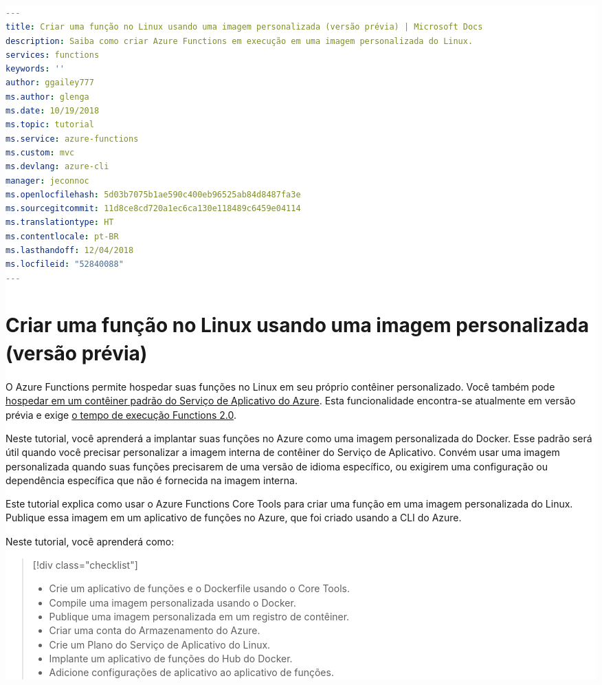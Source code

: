 ```yaml
---
title: Criar uma função no Linux usando uma imagem personalizada (versão prévia) | Microsoft Docs
description: Saiba como criar Azure Functions em execução em uma imagem personalizada do Linux.
services: functions
keywords: ''
author: ggailey777
ms.author: glenga
ms.date: 10/19/2018
ms.topic: tutorial
ms.service: azure-functions
ms.custom: mvc
ms.devlang: azure-cli
manager: jeconnoc
ms.openlocfilehash: 5d03b7075b1ae590c400eb96525ab84d8487fa3e
ms.sourcegitcommit: 11d8ce8cd720a1ec6ca130e118489c6459e04114
ms.translationtype: HT
ms.contentlocale: pt-BR
ms.lasthandoff: 12/04/2018
ms.locfileid: "52840088"
---
```

# <a name="create-a-function-on-linux-using-a-custom-image-preview"></a>Criar uma função no Linux usando uma imagem personalizada (versão prévia)

O Azure Functions permite hospedar suas funções no Linux em seu próprio contêiner personalizado. Você também pode [hospedar em um contêiner padrão do Serviço de Aplicativo do Azure](functions-create-first-azure-function-azure-cli-linux.md). Esta funcionalidade encontra-se atualmente em versão prévia e exige [o tempo de execução Functions 2.0](functions-versions.md).

Neste tutorial, você aprenderá a implantar suas funções no Azure como uma imagem personalizada do Docker. Esse padrão será útil quando você precisar personalizar a imagem interna de contêiner do Serviço de Aplicativo. Convém usar uma imagem personalizada quando suas funções precisarem de uma versão de idioma específico, ou exigirem uma configuração ou dependência específica que não é fornecida na imagem interna.

Este tutorial explica como usar o Azure Functions Core Tools para criar uma função em uma imagem personalizada do Linux. Publique essa imagem em um aplicativo de funções no Azure, que foi criado usando a CLI do Azure.

Neste tutorial, você aprenderá como:

> [!div class="checklist"]
> * Crie um aplicativo de funções e o Dockerfile usando o Core Tools.
> * Compile uma imagem personalizada usando o Docker.
> * Publique uma imagem personalizada em um registro de contêiner.
> * Criar uma conta do Armazenamento do Azure.
> * Crie um Plano do Serviço de Aplicativo do Linux.
> * Implante um aplicativo de funções do Hub do Docker.
> * Adicione configurações de aplicativo ao aplicativo de funções.
